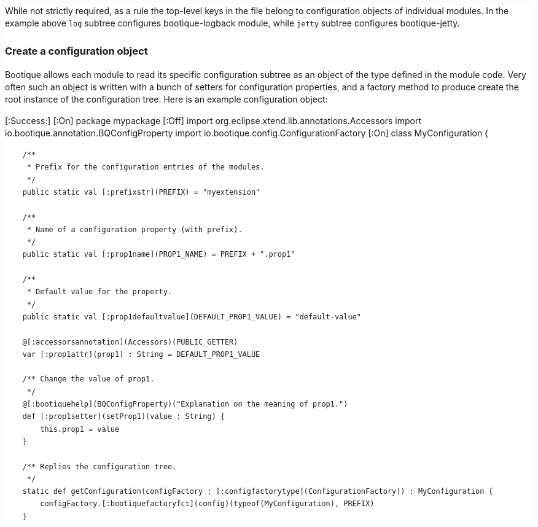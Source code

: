 While not strictly required, as a rule the top-level keys in the file belong to configuration objects of individual modules.
In the example above `log` subtree configures bootique-logback module, while `jetty` subtree configures bootique-jetty.


### Create a configuration object

Bootique allows each module to read its specific configuration subtree as an object of the type defined in the module code.
Very often such an object is written with a bunch of setters for configuration properties, and a factory method to produce
create the root instance of the configuration tree.
Here is an example configuration object:

[:Success:]
	[:On]
	package mypackage
	[:Off]
	import org.eclipse.xtend.lib.annotations.Accessors
	import io.bootique.annotation.BQConfigProperty
	import io.bootique.config.ConfigurationFactory
	[:On]
	class MyConfiguration {

		/** 
		 * Prefix for the configuration entries of the modules.
		 */
		public static val [:prefixstr](PREFIX) = "myextension"

		/** 
		 * Name of a configuration property (with prefix).
		 */
		public static val [:prop1name](PROP1_NAME) = PREFIX + ".prop1"

		/** 
		 * Default value for the property.
		 */
		public static val [:prop1defaultvalue](DEFAULT_PROP1_VALUE) = "default-value"

		@[:accessorsannotation](Accessors)(PUBLIC_GETTER)
		var [:prop1attr](prop1) : String = DEFAULT_PROP1_VALUE

		/** Change the value of prop1.
		 */
		@[:bootiquehelp](BQConfigProperty)("Explanation on the meaning of prop1.")
		def [:prop1setter](setProp1)(value : String) {
			this.prop1 = value
		}

		/** Replies the configuration tree.
		 */
		static def getConfiguration(configFactory : [:configfactorytype](ConfigurationFactory)) : MyConfiguration {
			configFactory.[:bootiquefactoryfct](config)(typeof(MyConfiguration), PREFIX)
		}
